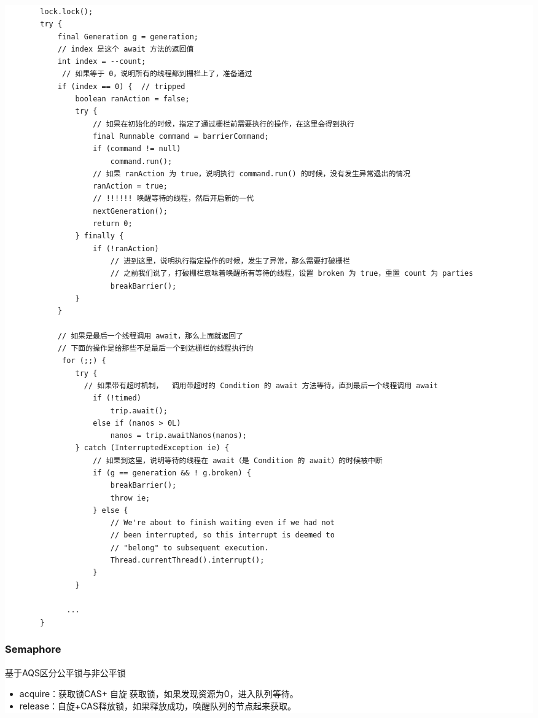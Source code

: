 ```
        lock.lock();
        try {
            final Generation g = generation;
            // index 是这个 await 方法的返回值
            int index = --count;
             // 如果等于 0，说明所有的线程都到栅栏上了，准备通过
            if (index == 0) {  // tripped
                boolean ranAction = false;
                try {
                    // 如果在初始化的时候，指定了通过栅栏前需要执行的操作，在这里会得到执行
                    final Runnable command = barrierCommand;
                    if (command != null)
                        command.run();
                    // 如果 ranAction 为 true，说明执行 command.run() 的时候，没有发生异常退出的情况
                    ranAction = true;
                    // !!!!!! 唤醒等待的线程，然后开启新的一代 
                    nextGeneration();
                    return 0;
                } finally {
                    if (!ranAction)
                        // 进到这里，说明执行指定操作的时候，发生了异常，那么需要打破栅栏
                        // 之前我们说了，打破栅栏意味着唤醒所有等待的线程，设置 broken 为 true，重置 count 为 parties
                        breakBarrier();
                }
            }
            
            // 如果是最后一个线程调用 await，那么上面就返回了
            // 下面的操作是给那些不是最后一个到达栅栏的线程执行的
             for (;;) {
                try {
                  // 如果带有超时机制，  调用带超时的 Condition 的 await 方法等待，直到最后一个线程调用 await
                    if (!timed)
                        trip.await();
                    else if (nanos > 0L)
                        nanos = trip.awaitNanos(nanos);
                } catch (InterruptedException ie) {
                    // 如果到这里，说明等待的线程在 await（是 Condition 的 await）的时候被中断
                    if (g == generation && ! g.broken) {
                        breakBarrier();
                        throw ie;
                    } else {
                        // We're about to finish waiting even if we had not
                        // been interrupted, so this interrupt is deemed to
                        // "belong" to subsequent execution.
                        Thread.currentThread().interrupt();
                    }
                }

              ...
        }
```
### Semaphore 
基于AQS区分公平锁与非公平锁
- acquire：获取锁CAS+ 自旋 获取锁，如果发现资源为0，进入队列等待。
- release：自旋+CAS释放锁，如果释放成功，唤醒队列的节点起来获取。
